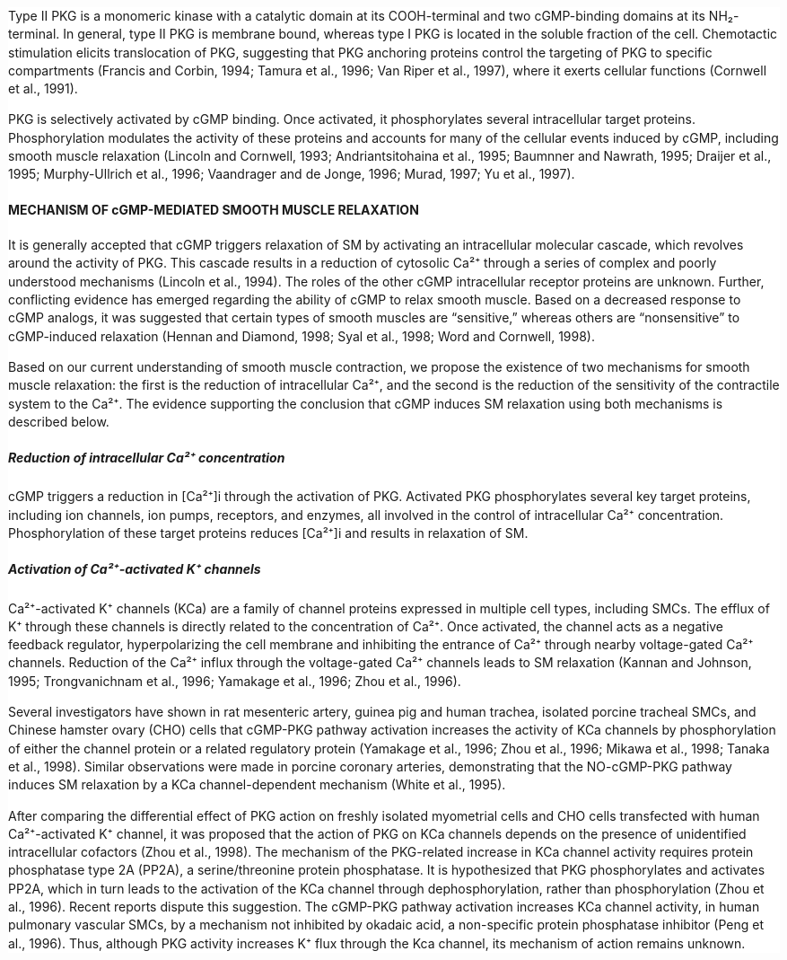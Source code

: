Type II PKG is a monomeric kinase with a catalytic domain at its COOH-terminal and two cGMP-binding domains at its NH₂-terminal. In general, type II PKG is membrane bound, whereas type I PKG is located in the soluble fraction of the cell. Chemotactic stimulation elicits translocation of PKG, suggesting that PKG anchoring proteins control the targeting of PKG to specific compartments (Francis and Corbin, 1994; Tamura et al., 1996; Van Riper et al., 1997), where it exerts cellular functions (Cornwell et al., 1991).

PKG is selectively activated by cGMP binding. Once activated, it phosphorylates several intracellular target proteins. Phosphorylation modulates the activity of these proteins and accounts for many of the cellular events induced by cGMP, including smooth muscle relaxation (Lincoln and Cornwell, 1993; Andriantsitohaina et al., 1995; Baumnner and Nawrath, 1995; Draijer et al., 1995; Murphy-Ullrich et al., 1996; Vaandrager and de Jonge, 1996; Murad, 1997; Yu et al., 1997).

#### MECHANISM OF cGMP-MEDIATED SMOOTH MUSCLE RELAXATION

It is generally accepted that cGMP triggers relaxation of SM by activating an intracellular molecular cascade, which revolves around the activity of PKG. This cascade results in a reduction of cytosolic Ca²⁺ through a series of complex and poorly understood mechanisms (Lincoln et al., 1994). The roles of the other cGMP intracellular receptor proteins are unknown. Further, conflicting evidence has emerged regarding the ability of cGMP to relax smooth muscle. Based on a decreased response to cGMP analogs, it was suggested that certain types of smooth muscles are “sensitive,” whereas others are “nonsensitive” to cGMP-induced relaxation (Hennan and Diamond, 1998; Syal et al., 1998; Word and Cornwell, 1998).

Based on our current understanding of smooth muscle contraction, we propose the existence of two mechanisms for smooth muscle relaxation: the first is the reduction of intracellular Ca²⁺, and the second is the reduction of the sensitivity of the contractile system to the Ca²⁺. The evidence supporting the conclusion that cGMP induces SM relaxation using both mechanisms is described below.

##### Reduction of intracellular Ca²⁺ concentration

cGMP triggers a reduction in [Ca²⁺]i through the activation of PKG. Activated PKG phosphorylates several key target proteins, including ion channels, ion pumps, receptors, and enzymes, all involved in the control of intracellular Ca²⁺ concentration. Phosphorylation of these target proteins reduces [Ca²⁺]i and results in relaxation of SM.

##### Activation of Ca²⁺-activated K⁺ channels

Ca²⁺-activated K⁺ channels (KCa) are a family of channel proteins expressed in multiple cell types, including SMCs. The efflux of K⁺ through these channels is directly related to the concentration of Ca²⁺. Once activated, the channel acts as a negative feedback regulator, hyperpolarizing the cell membrane and inhibiting the entrance of Ca²⁺ through nearby voltage-gated Ca²⁺ channels. Reduction of the Ca²⁺ influx through the voltage-gated Ca²⁺ channels leads to SM relaxation (Kannan and Johnson, 1995; Trongvanichnam et al., 1996; Yamakage et al., 1996; Zhou et al., 1996).

Several investigators have shown in rat mesenteric artery, guinea pig and human trachea, isolated porcine tracheal SMCs, and Chinese hamster ovary (CHO) cells that cGMP-PKG pathway activation increases the activity of KCa channels by phosphorylation of either the channel protein or a related regulatory protein (Yamakage et al., 1996; Zhou et al., 1996; Mikawa et al., 1998; Tanaka et al., 1998). Similar observations were made in porcine coronary arteries, demonstrating that the NO-cGMP-PKG pathway induces SM relaxation by a KCa channel-dependent mechanism (White et al., 1995).

After comparing the differential effect of PKG action on freshly isolated myometrial cells and CHO cells transfected with human Ca²⁺-activated K⁺ channel, it was proposed that the action of PKG on KCa channels depends on the presence of unidentified intracellular cofactors (Zhou et al., 1998). The mechanism of the PKG-related increase in KCa channel activity requires protein phosphatase type 2A (PP2A), a serine/threonine protein phosphatase. It is hypothesized that PKG phosphorylates and activates PP2A, which in turn leads to the activation of the KCa channel through dephosphorylation, rather than phosphorylation (Zhou et al., 1996). Recent reports dispute this suggestion. The cGMP-PKG pathway activation increases KCa channel activity, in human pulmonary vascular SMCs,
by a mechanism not inhibited by okadaic acid, a non-specific protein phosphatase inhibitor (Peng et al., 1996). Thus, although PKG activity increases K⁺ flux through the Kca channel, its mechanism of action remains unknown.
